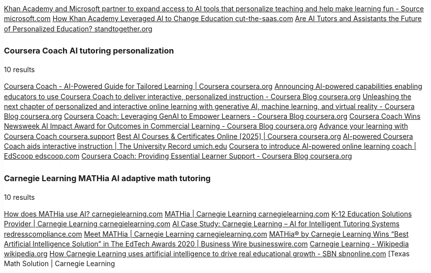[Khan Academy and Microsoft partner to expand access to AI tools that personalize teaching and help make learning fun - Source
microsoft.com](https://news.microsoft.com/source/features/ai/khan-academy-and-microsoft-partner-to-expand-access-to-ai-tools/)
[How Khan Academy Leveraged AI to Change Education
cut-the-saas.com](https://www.cut-the-saas.com/ai/how-khan-academy-leveraged-ai-to-change-education)
[Are AI Tutors and Assistants the Future of Personalized Education?
standtogether.org](https://standtogether.org/stories/education/are-ai-tutors-the-future-of-personalized-education)

### Coursera Coach AI tutoring personalization
10 results

[Coursera Coach - AI-Powered Guide for Tailored Learning | Coursera
coursera.org](https://www.coursera.org/explore/coach)
[Announcing AI-powered capabilities enabling educators to use Coursera Coach to deliver interactive, personalized instruction - Coursera Blog
coursera.org](https://blog.coursera.org/announcing-ai-powered-capabilities-enabling-educators-to-use-coursera-coach-to-deliver-interactive-personalized-instruction/)
[Unleashing the next chapter of personalized and interactive online learning with generative AI, machine learning, and virtual reality - Coursera Blog
coursera.org](https://blog.coursera.org/new-products-tools-and-features-2023/)
[Coursera Coach: Leveraging GenAI to Empower Learners - Coursera Blog
coursera.org](https://blog.coursera.org/coursera-coach-leveraging-genai-to-empower-learners/)
[Coursera Coach Wins Newsweek AI Impact Award for Outcomes in Commercial Learning - Coursera Blog
coursera.org](https://blog.coursera.org/coach-wins-newsweek-ai-impact-award)
[Advance your learning with Coursera Coach
coursera.support](https://www.coursera.support/s/article/learner-000002224-Advance-your-learning-with-Coursera-Coach)
[Best AI Courses & Certificates Online [2025] | Coursera
coursera.org](https://www.coursera.org/courses?query=artificial+intelligence)
[AI-powered Coursera Coach aids interactive instruction | The University Record
umich.edu](https://record.umich.edu/articles/ai-powered-coursera-coach-aids-interactive-instruction/)
[Coursera to introduce AI-powered online learning coach | EdScoop
edscoop.com](https://edscoop.com/coursera-ai-powered-online-learning-coach/)
[Coursera Coach: Providing Essential Learner Support - Coursera Blog
coursera.org](https://blog.coursera.org/coursera-coach-providing-essential-learner-support/)

### Carnegie Learning MATHia AI adaptive math tutoring
10 results

[How does MATHia use AI?
carnegielearning.com](https://www.carnegielearning.com/blog/mathia-ai)
[MATHia | Carnegie Learning
carnegielearning.com](https://www.carnegielearning.com/solutions/math/mathia/)
[K-12 Education Solutions Provider | Carnegie Learning
carnegielearning.com](https://www.carnegielearning.com/)
[AI Case Study: Carnegie Learning – AI for Intelligent Tutoring Systems
redresscompliance.com](https://redresscompliance.com/ai-case-study-carnegie-learning-ai-for-intelligent-tutoring-systems/)
[Meet MATHia | Carnegie Learning
carnegielearning.com](https://discover.carnegielearning.com/meet-mathia)
[MATHia® by Carnegie Learning Wins “Best Artificial Intelligence Solution” in The EdTech Awards 2020 | Business Wire
businesswire.com](https://www.businesswire.com/news/home/20200513005646/en/MATHia%C2%AE-by-Carnegie-Learning-Wins-%E2%80%9CBest-Artificial-Intelligence-Solution%E2%80%9D-in-The-EdTech-Awards-2020)
[Carnegie Learning - Wikipedia
wikipedia.org](https://en.wikipedia.org/wiki/Carnegie_Learning)
[How Carnegie Learning uses artificial intelligence to drive real educational growth - SBN
sbnonline.com](https://sbnonline.com/article/how-carnegie-learning-uses-artificial-intelligence-to-drive-real-educational-growth/)
[Texas Math Solution | Carnegie Learning